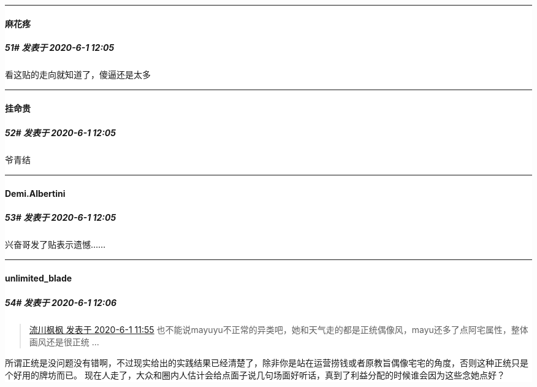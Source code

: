 





*****

####  麻花疼  
##### 51#       发表于 2020-6-1 12:05




看这贴的走向就知道了，傻逼还是太多







*****

####  挂命贵  
##### 52#       发表于 2020-6-1 12:05




爷青结







*****

####  Demi.Albertini  
##### 53#       发表于 2020-6-1 12:05




兴奋哥发了贴表示遗憾……







*****

####  unlimited_blade  
##### 54#       发表于 2020-6-1 12:06



<blockquote><a href="httphttps://bbs.saraba1st.com/2b/forum.php?mod=redirect&amp;goto=findpost&amp;pid=47635628&amp;ptid=1938936" target="_blank">流川枫枫 发表于 2020-6-1 11:55</a>
也不能说mayuyu不正常的异类吧，她和天气走的都是正统偶像风，mayu还多了点阿宅属性，整体画风还是很正统 ...</blockquote>
所谓正统是没问题没有错啊，不过现实给出的实践结果已经清楚了，除非你是站在运营捞钱或者原教旨偶像宅宅的角度，否则这种正统只是个好用的牌坊而已。
现在人走了，大众和圈内人估计会给点面子说几句场面好听话，真到了利益分配的时候谁会因为这些念她点好？



